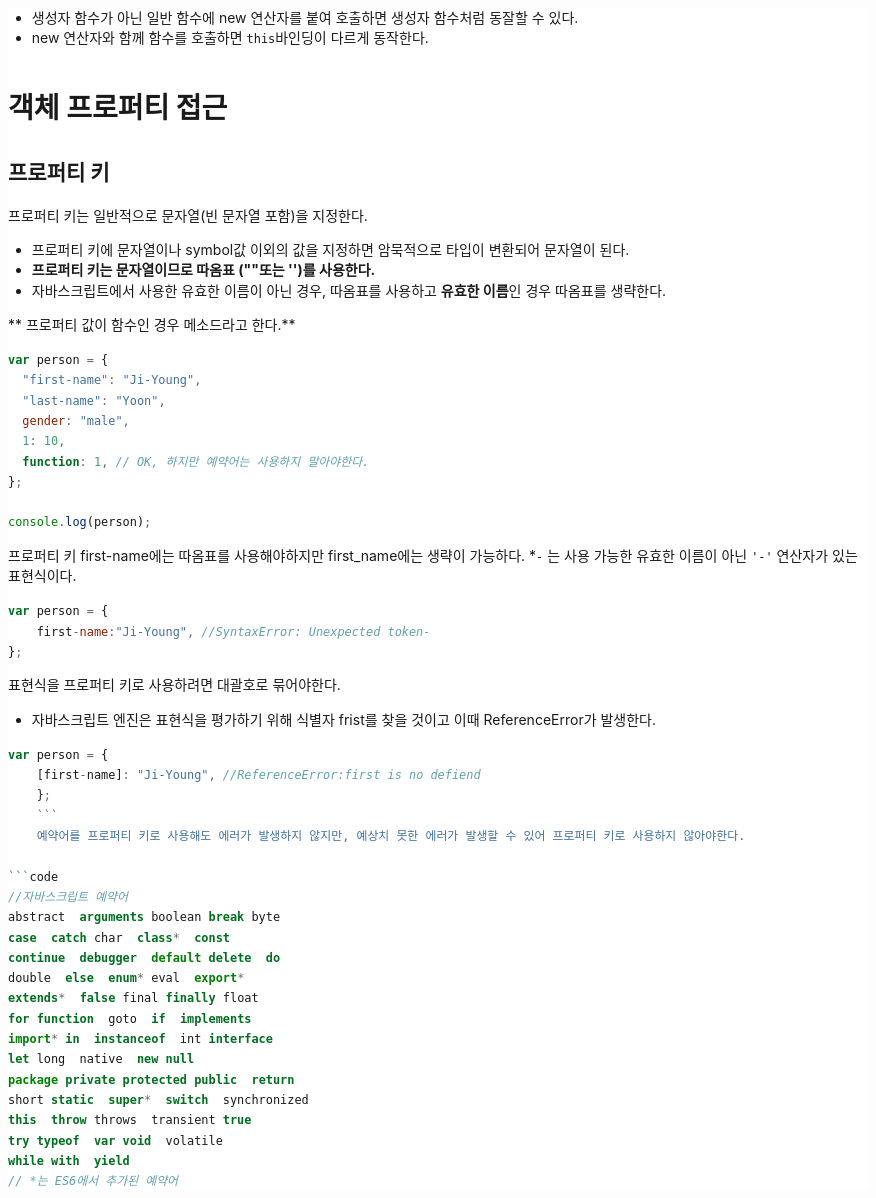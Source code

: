 - 생성자 함수가 아닌 일반 함수에 new 연산자를 붙여 호출하면 생성자 함수처럼 동잘할 수 있다.
- new 연산자와 함께 함수를 호출하면 `this`바인딩이 다르게 동작한다.

# 객체 프로퍼티 접근

## 프로퍼티 키

프로퍼티 키는 일반적으로 문자열(빈 문자열 포함)을 지정한다.

- 프로퍼티 키에 문자열이나 symbol값 이외의 값을 지정하면 암묵적으로 타입이 변환되어 문자열이 된다.
- **프로퍼티 키는 문자열이므로 따옴표 (""또는 '')를 사용한다.**
- 자바스크립트에서 사용한 유효한 이름이 아닌 경우, 따옴표를 사용하고 **유효한 이름**인 경우 따옴표를 생략한다.

** 프로퍼티 값이 함수인 경우 메소드라고 한다.**

```javascript
var person = {
  "first-name": "Ji-Young",
  "last-name": "Yoon",
  gender: "male",
  1: 10,
  function: 1, // OK, 하지만 예약어는 사용하지 말아야한다.
};

console.log(person);
```

프로퍼티 키 first-name에는 따옴표를 사용해야하지만 first_name에는 생략이 가능하다. \*`-` 는 사용 가능한 유효한 이름이 아닌 `'-'` 연산자가 있는 표현식이다.

```javascript
var person = {
    first-name:"Ji-Young", //SyntaxError: Unexpected token-
};
```

표현식을 프로퍼티 키로 사용하려면 대괄호로 묶어야한다.

- 자바스크립트 엔진은 표현식을 평가하기 위해 식별자 frist를 찾을 것이고 이때 ReferenceError가 발생한다.

````javascript
var person = {
    [first-name]: "Ji-Young", //ReferenceError:first is no defiend
    };
    ```
    예약어를 프로퍼티 키로 사용해도 에러가 발생하지 않지만, 예상치 못한 에러가 발생할 수 있어 프로퍼티 키로 사용하지 않아야한다.

```code
//자바스크립트 예약어
abstract  arguments boolean break byte
case  catch char  class*  const
continue  debugger  default delete  do
double  else  enum* eval  export*
extends*  false final finally float
for function  goto  if  implements
import* in  instanceof  int interface
let long  native  new null
package private protected public  return
short static  super*  switch  synchronized
this  throw throws  transient true
try typeof  var void  volatile
while with  yield
// *는 ES6에서 추가된 예약어
````
